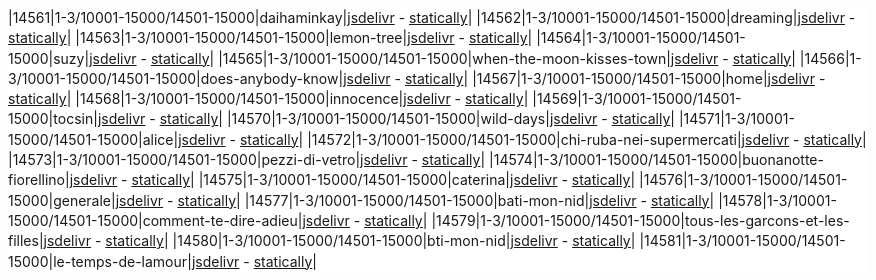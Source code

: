 |14561|1-3/10001-15000/14501-15000|daihaminkay|[jsdelivr](https://cdn.jsdelivr.net/gh/dbchord/webp-c-1280x720_1-3/10001-15000/14501-15000/daihaminkay.webp) - [statically](https://cdn.statically.io/gh/dbchord/webp-c-1280x720_1-3/img/10001-15000/14501-15000/daihaminkay.webp)|
|14562|1-3/10001-15000/14501-15000|dreaming|[jsdelivr](https://cdn.jsdelivr.net/gh/dbchord/webp-c-1280x720_1-3/10001-15000/14501-15000/dreaming.webp) - [statically](https://cdn.statically.io/gh/dbchord/webp-c-1280x720_1-3/img/10001-15000/14501-15000/dreaming.webp)|
|14563|1-3/10001-15000/14501-15000|lemon-tree|[jsdelivr](https://cdn.jsdelivr.net/gh/dbchord/webp-c-1280x720_1-3/10001-15000/14501-15000/lemon-tree.webp) - [statically](https://cdn.statically.io/gh/dbchord/webp-c-1280x720_1-3/img/10001-15000/14501-15000/lemon-tree.webp)|
|14564|1-3/10001-15000/14501-15000|suzy|[jsdelivr](https://cdn.jsdelivr.net/gh/dbchord/webp-c-1280x720_1-3/10001-15000/14501-15000/suzy.webp) - [statically](https://cdn.statically.io/gh/dbchord/webp-c-1280x720_1-3/img/10001-15000/14501-15000/suzy.webp)|
|14565|1-3/10001-15000/14501-15000|when-the-moon-kisses-town|[jsdelivr](https://cdn.jsdelivr.net/gh/dbchord/webp-c-1280x720_1-3/10001-15000/14501-15000/when-the-moon-kisses-town.webp) - [statically](https://cdn.statically.io/gh/dbchord/webp-c-1280x720_1-3/img/10001-15000/14501-15000/when-the-moon-kisses-town.webp)|
|14566|1-3/10001-15000/14501-15000|does-anybody-know|[jsdelivr](https://cdn.jsdelivr.net/gh/dbchord/webp-c-1280x720_1-3/10001-15000/14501-15000/does-anybody-know.webp) - [statically](https://cdn.statically.io/gh/dbchord/webp-c-1280x720_1-3/img/10001-15000/14501-15000/does-anybody-know.webp)|
|14567|1-3/10001-15000/14501-15000|home|[jsdelivr](https://cdn.jsdelivr.net/gh/dbchord/webp-c-1280x720_1-3/10001-15000/14501-15000/home.webp) - [statically](https://cdn.statically.io/gh/dbchord/webp-c-1280x720_1-3/img/10001-15000/14501-15000/home.webp)|
|14568|1-3/10001-15000/14501-15000|innocence|[jsdelivr](https://cdn.jsdelivr.net/gh/dbchord/webp-c-1280x720_1-3/10001-15000/14501-15000/innocence.webp) - [statically](https://cdn.statically.io/gh/dbchord/webp-c-1280x720_1-3/img/10001-15000/14501-15000/innocence.webp)|
|14569|1-3/10001-15000/14501-15000|tocsin|[jsdelivr](https://cdn.jsdelivr.net/gh/dbchord/webp-c-1280x720_1-3/10001-15000/14501-15000/tocsin.webp) - [statically](https://cdn.statically.io/gh/dbchord/webp-c-1280x720_1-3/img/10001-15000/14501-15000/tocsin.webp)|
|14570|1-3/10001-15000/14501-15000|wild-days|[jsdelivr](https://cdn.jsdelivr.net/gh/dbchord/webp-c-1280x720_1-3/10001-15000/14501-15000/wild-days.webp) - [statically](https://cdn.statically.io/gh/dbchord/webp-c-1280x720_1-3/img/10001-15000/14501-15000/wild-days.webp)|
|14571|1-3/10001-15000/14501-15000|alice|[jsdelivr](https://cdn.jsdelivr.net/gh/dbchord/webp-c-1280x720_1-3/10001-15000/14501-15000/alice.webp) - [statically](https://cdn.statically.io/gh/dbchord/webp-c-1280x720_1-3/img/10001-15000/14501-15000/alice.webp)|
|14572|1-3/10001-15000/14501-15000|chi-ruba-nei-supermercati|[jsdelivr](https://cdn.jsdelivr.net/gh/dbchord/webp-c-1280x720_1-3/10001-15000/14501-15000/chi-ruba-nei-supermercati.webp) - [statically](https://cdn.statically.io/gh/dbchord/webp-c-1280x720_1-3/img/10001-15000/14501-15000/chi-ruba-nei-supermercati.webp)|
|14573|1-3/10001-15000/14501-15000|pezzi-di-vetro|[jsdelivr](https://cdn.jsdelivr.net/gh/dbchord/webp-c-1280x720_1-3/10001-15000/14501-15000/pezzi-di-vetro.webp) - [statically](https://cdn.statically.io/gh/dbchord/webp-c-1280x720_1-3/img/10001-15000/14501-15000/pezzi-di-vetro.webp)|
|14574|1-3/10001-15000/14501-15000|buonanotte-fiorellino|[jsdelivr](https://cdn.jsdelivr.net/gh/dbchord/webp-c-1280x720_1-3/10001-15000/14501-15000/buonanotte-fiorellino.webp) - [statically](https://cdn.statically.io/gh/dbchord/webp-c-1280x720_1-3/img/10001-15000/14501-15000/buonanotte-fiorellino.webp)|
|14575|1-3/10001-15000/14501-15000|caterina|[jsdelivr](https://cdn.jsdelivr.net/gh/dbchord/webp-c-1280x720_1-3/10001-15000/14501-15000/caterina.webp) - [statically](https://cdn.statically.io/gh/dbchord/webp-c-1280x720_1-3/img/10001-15000/14501-15000/caterina.webp)|
|14576|1-3/10001-15000/14501-15000|generale|[jsdelivr](https://cdn.jsdelivr.net/gh/dbchord/webp-c-1280x720_1-3/10001-15000/14501-15000/generale.webp) - [statically](https://cdn.statically.io/gh/dbchord/webp-c-1280x720_1-3/img/10001-15000/14501-15000/generale.webp)|
|14577|1-3/10001-15000/14501-15000|bati-mon-nid|[jsdelivr](https://cdn.jsdelivr.net/gh/dbchord/webp-c-1280x720_1-3/10001-15000/14501-15000/bati-mon-nid.webp) - [statically](https://cdn.statically.io/gh/dbchord/webp-c-1280x720_1-3/img/10001-15000/14501-15000/bati-mon-nid.webp)|
|14578|1-3/10001-15000/14501-15000|comment-te-dire-adieu|[jsdelivr](https://cdn.jsdelivr.net/gh/dbchord/webp-c-1280x720_1-3/10001-15000/14501-15000/comment-te-dire-adieu.webp) - [statically](https://cdn.statically.io/gh/dbchord/webp-c-1280x720_1-3/img/10001-15000/14501-15000/comment-te-dire-adieu.webp)|
|14579|1-3/10001-15000/14501-15000|tous-les-garcons-et-les-filles|[jsdelivr](https://cdn.jsdelivr.net/gh/dbchord/webp-c-1280x720_1-3/10001-15000/14501-15000/tous-les-garcons-et-les-filles.webp) - [statically](https://cdn.statically.io/gh/dbchord/webp-c-1280x720_1-3/img/10001-15000/14501-15000/tous-les-garcons-et-les-filles.webp)|
|14580|1-3/10001-15000/14501-15000|bti-mon-nid|[jsdelivr](https://cdn.jsdelivr.net/gh/dbchord/webp-c-1280x720_1-3/10001-15000/14501-15000/bti-mon-nid.webp) - [statically](https://cdn.statically.io/gh/dbchord/webp-c-1280x720_1-3/img/10001-15000/14501-15000/bti-mon-nid.webp)|
|14581|1-3/10001-15000/14501-15000|le-temps-de-lamour|[jsdelivr](https://cdn.jsdelivr.net/gh/dbchord/webp-c-1280x720_1-3/10001-15000/14501-15000/le-temps-de-lamour.webp) - [statically](https://cdn.statically.io/gh/dbchord/webp-c-1280x720_1-3/img/10001-15000/14501-15000/le-temps-de-lamour.webp)|